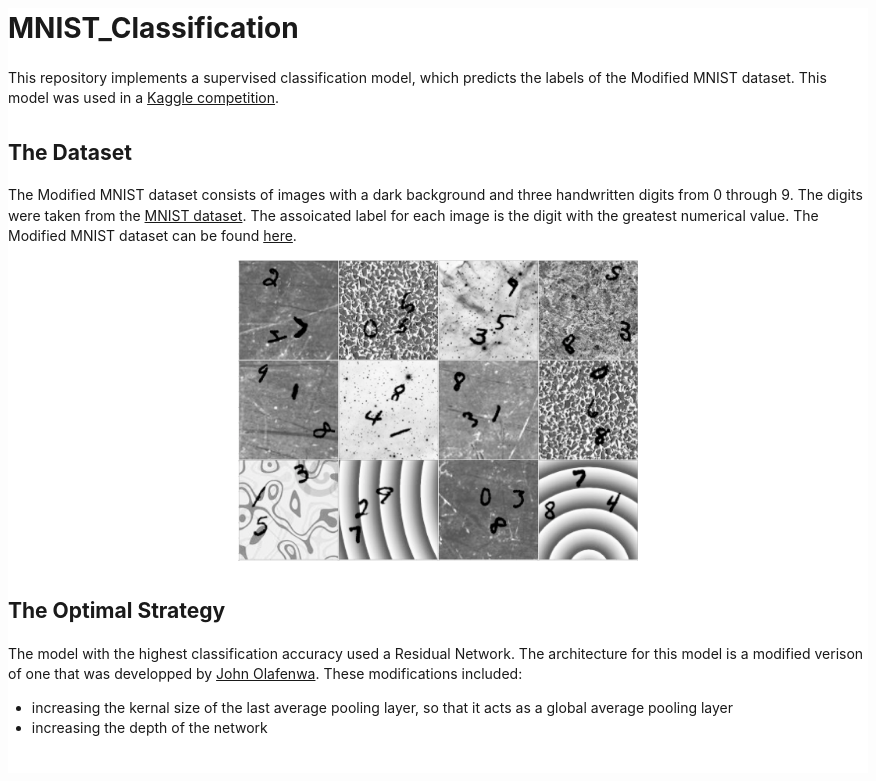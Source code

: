 # MNIST_Classification
This repository implements a supervised classification model, which predicts the labels of the Modified MNIST dataset. This model was used in a [Kaggle competition](https://www.kaggle.com/c/modified-mnist/overview). 
## The Dataset
The Modified MNIST dataset consists of images with a dark background and three handwritten digits from 0 through 9. The digits  were taken from the [MNIST dataset](https://en.wikipedia.org/wiki/MNIST_database). The assoicated label for each image is the digit with the greatest numerical value. The Modified MNIST dataset can be found [here](https://www.kaggle.com/c/modified-mnist/data).
<p align="center">
<img src="https://github.com/arcaulfield/MNIST_Classification/blob/master/img/MNISTExample.png" width="400"/>
</p>

## The Optimal Strategy
The model with the highest classification accuracy used a Residual Network. The architecture for this model is a modified verison of one that was developped by [John Olafenwa](https://towardsdatascience.com/understanding-residual-networks-9add4b664b03). These modifications included:
* increasing the kernal size of the last average pooling layer, so that it acts as a global average pooling layer
* increasing the depth of the network<br />
<br />
